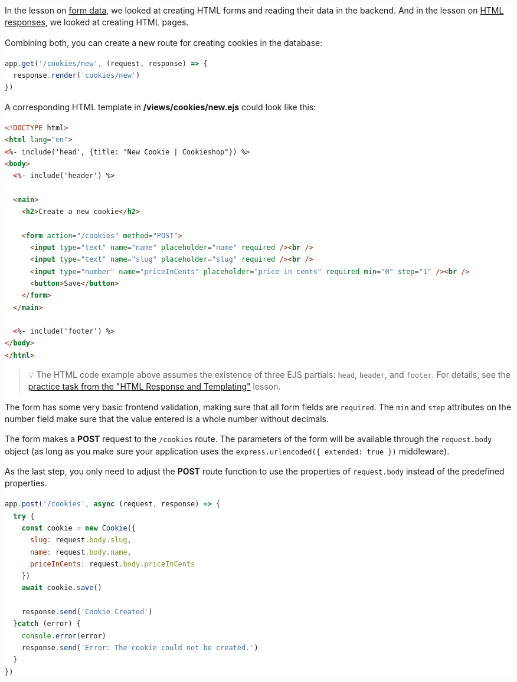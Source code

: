 In the lesson on [form data](/express-tutorial/v1/query-strings-and-form-data/), we looked at creating HTML forms and reading their data in the backend. And in the lesson on [HTML responses](/express-tutorial/v1/html-response-and-templating/), we looked at creating HTML pages. 

Combining both, you can create a new route for creating cookies in the database: 

```js
app.get('/cookies/new', (request, response) => {
  response.render('cookies/new')
})
```

A corresponding HTML template in **/views/cookies/new.ejs** could look like this: 

```html
<!DOCTYPE html>
<html lang="en">
<%- include('head', {title: "New Cookie | Cookieshop"}) %>
<body>
  <%- include('header') %>

  <main>
    <h2>Create a new cookie</h2>

    <form action="/cookies" method="POST">
      <input type="text" name="name" placeholder="name" required /><br />
      <input type="text" name="slug" placeholder="slug" required /><br />
      <input type="number" name="priceInCents" placeholder="price in cents" required min="0" step="1" /><br />
      <button>Save</button>
    </form>
  </main>

  <%- include('footer') %>
</body>
</html>
```

>💡 The HTML code example above assumes the existence of three EJS partials: `head`, `header`, and `footer`. For details, see the [practice task from the "HTML Response and Templating"](/express-tutorial/v1/html-response-and-templating/#%F0%9F%9B%A0-how-to-practice) lesson.

The form has some very basic frontend validation, making sure that all form fields are `required`. The `min` and `step` attributes on the number field make sure that the value entered is a whole number without decimals. 

The form makes a **POST** request to the `/cookies` route. The parameters of the form will be available through the `request.body` object (as long as you make sure your application uses the `express.urlencoded({ extended: true })` middleware).

As the last step, you only need to adjust the **POST** route function to use the properties of `request.body` instead of the predefined properties. 

```js
app.post('/cookies', async (request, response) => {
  try {
    const cookie = new Cookie({
      slug: request.body.slug,
      name: request.body.name,
      priceInCents: request.body.priceInCents
    })
    await cookie.save()

    response.send('Cookie Created')
  }catch (error) {
    console.error(error)
    response.send('Error: The cookie could not be created.')
  }
})
```